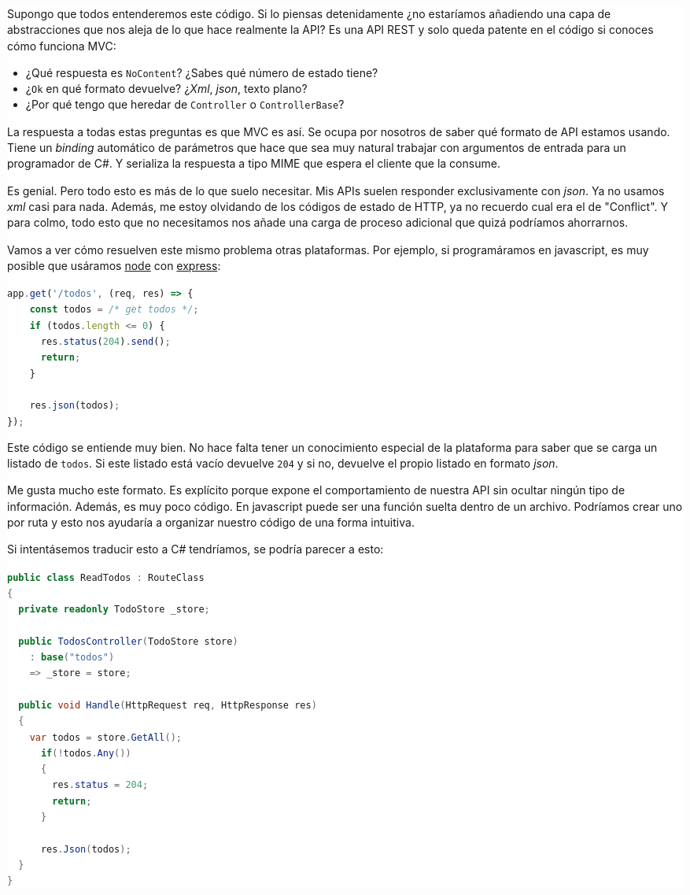 ```csharp
```

Supongo que todos entenderemos este código. Si lo piensas detenidamente ¿no estaríamos añadiendo una capa de abstracciones que nos aleja de lo que hace realmente la API? Es una API REST y solo queda patente en el código si conoces cómo funciona MVC:

- ¿Qué respuesta es `NoContent`? ¿Sabes qué número de estado tiene?
- ¿`Ok` en qué formato devuelve? ¿*Xml*, *json*, texto plano?
- ¿Por qué tengo que heredar de `Controller` o `ControllerBase`?

La respuesta a todas estas preguntas es que MVC es así. Se ocupa por nosotros de saber qué formato de API estamos usando. Tiene un *binding* automático de parámetros que hace que sea muy natural trabajar con argumentos de entrada para un programador de C#. Y serializa la respuesta a tipo MIME que espera el cliente que la consume.

Es genial. Pero todo esto es más de lo que suelo necesitar. Mis APIs suelen responder exclusivamente con *json*. Ya no usamos *xml* casi para nada. Además, me estoy olvidando de los códigos de estado de HTTP, ya no recuerdo cual era el de "Conflict". Y para colmo, todo esto que no necesitamos nos añade una carga de proceso adicional que quizá podríamos ahorrarnos.

Vamos a ver cómo resuelven este mismo problema otras plataformas. Por ejemplo, si programáramos en javascript, es muy posible que usáramos [node](https://nodejs.org/) con [express](https://expressjs.com/):

```js
app.get('/todos', (req, res) => {
    const todos = /* get todos */;
    if (todos.length <= 0) {
      res.status(204).send();
      return;
    }

    res.json(todos);
});
```

Este código se entiende muy bien. No hace falta tener un conocimiento especial de la plataforma para saber que se carga un listado de `todos`. Si este listado está vacío devuelve `204` y si no, devuelve el propio listado en formato *json*.

Me gusta mucho este formato. Es explícito porque expone el comportamiento de nuestra API sin ocultar ningún tipo de información. Además, es muy poco código. En javascript puede ser una función suelta dentro de un archivo. Podríamos crear uno por ruta y esto nos ayudaría a organizar nuestro código de una forma intuitiva.

Si intentásemos traducir esto a C# tendríamos, se podría parecer a esto:

```csharp
public class ReadTodos : RouteClass
{
  private readonly TodoStore _store;

  public TodosController(TodoStore store)
    : base("todos")
    => _store = store;

  public void Handle(HttpRequest req, HttpResponse res)
  {
    var todos = store.GetAll();
      if(!todos.Any())
      {
        res.status = 204;
        return;
      }

      res.Json(todos);
  }
}
```